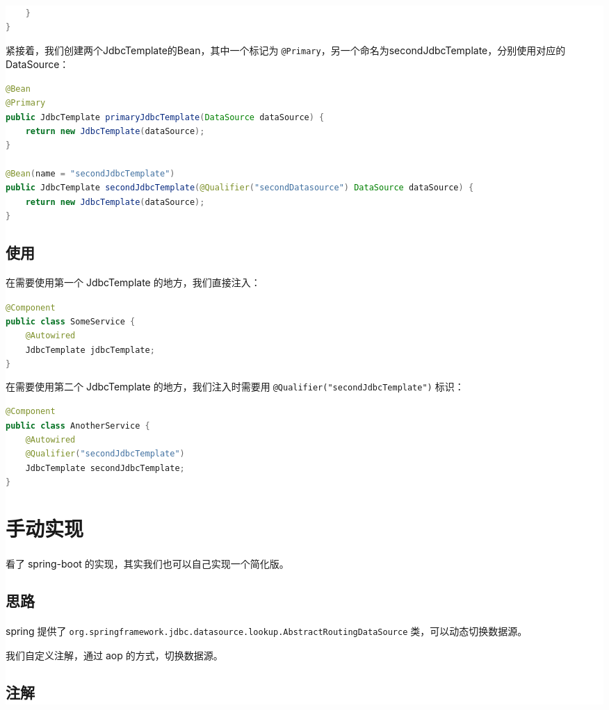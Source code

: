 ```java
    }
}
```

紧接着，我们创建两个JdbcTemplate的Bean，其中一个标记为 `@Primary`，另一个命名为secondJdbcTemplate，分别使用对应的DataSource：

```java
@Bean
@Primary
public JdbcTemplate primaryJdbcTemplate(DataSource dataSource) {
    return new JdbcTemplate(dataSource);
}

@Bean(name = "secondJdbcTemplate")
public JdbcTemplate secondJdbcTemplate(@Qualifier("secondDatasource") DataSource dataSource) {
    return new JdbcTemplate(dataSource);
}
```

## 使用

在需要使用第一个 JdbcTemplate 的地方，我们直接注入：

```java
@Component
public class SomeService {
    @Autowired
    JdbcTemplate jdbcTemplate;
}
```

在需要使用第二个 JdbcTemplate 的地方，我们注入时需要用 `@Qualifier("secondJdbcTemplate")` 标识：

```java
@Component
public class AnotherService {
    @Autowired
    @Qualifier("secondJdbcTemplate")
    JdbcTemplate secondJdbcTemplate;
}
```

# 手动实现

看了 spring-boot 的实现，其实我们也可以自己实现一个简化版。

## 思路

spring 提供了 `org.springframework.jdbc.datasource.lookup.AbstractRoutingDataSource` 类，可以动态切换数据源。

我们自定义注解，通过 aop 的方式，切换数据源。

## 注解
